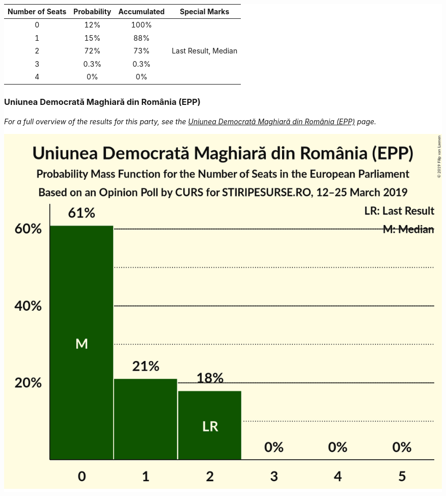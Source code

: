 | Number of Seats | Probability | Accumulated | Special Marks |
|:---------------:|:-----------:|:-----------:|:-------------:|
| 0 | 12% | 100% |  |
| 1 | 15% | 88% |  |
| 2 | 72% | 73% | Last Result, Median |
| 3 | 0.3% | 0.3% |  |
| 4 | 0% | 0% |  |

### Uniunea Democrată Maghiară din România (EPP)

*For a full overview of the results for this party, see the [Uniunea Democrată Maghiară din România (EPP)](party-uniuneademocratămaghiarădinromâniaepp.html) page.*

![Graph with seats probability mass function not yet produced](2019-03-25-CURS-seats-pmf-uniuneademocratămaghiarădinromâniaepp.png "Seats Probability Mass Function")
